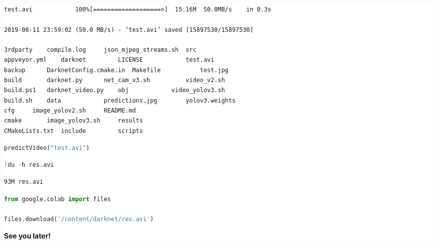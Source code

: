     test.avi            100%[===================>]  15.16M  50.0MB/s    in 0.3s    
    
    2019-08-11 23:59:02 (50.0 MB/s) - ‘test.avi’ saved [15897530/15897530]
    
    3rdparty	compile.log		json_mjpeg_streams.sh  src
    appveyor.yml	darknet			LICENSE		       test.avi
    backup		DarknetConfig.cmake.in	Makefile	       test.jpg
    build		darknet.py		net_cam_v3.sh	       video_v2.sh
    build.ps1	darknet_video.py	obj		       video_yolov3.sh
    build.sh	data			predictions.jpg        yolov3.weights
    cfg		image_yolov2.sh		README.md
    cmake		image_yolov3.sh		results
    CMakeLists.txt	include			scripts



```python
predictVideo("test.avi")

```


```python
!du -h res.avi
```

    93M	res.avi



```python
from google.colab import files

files.download('/content/darknet/res.avi')

```


**See you later!**